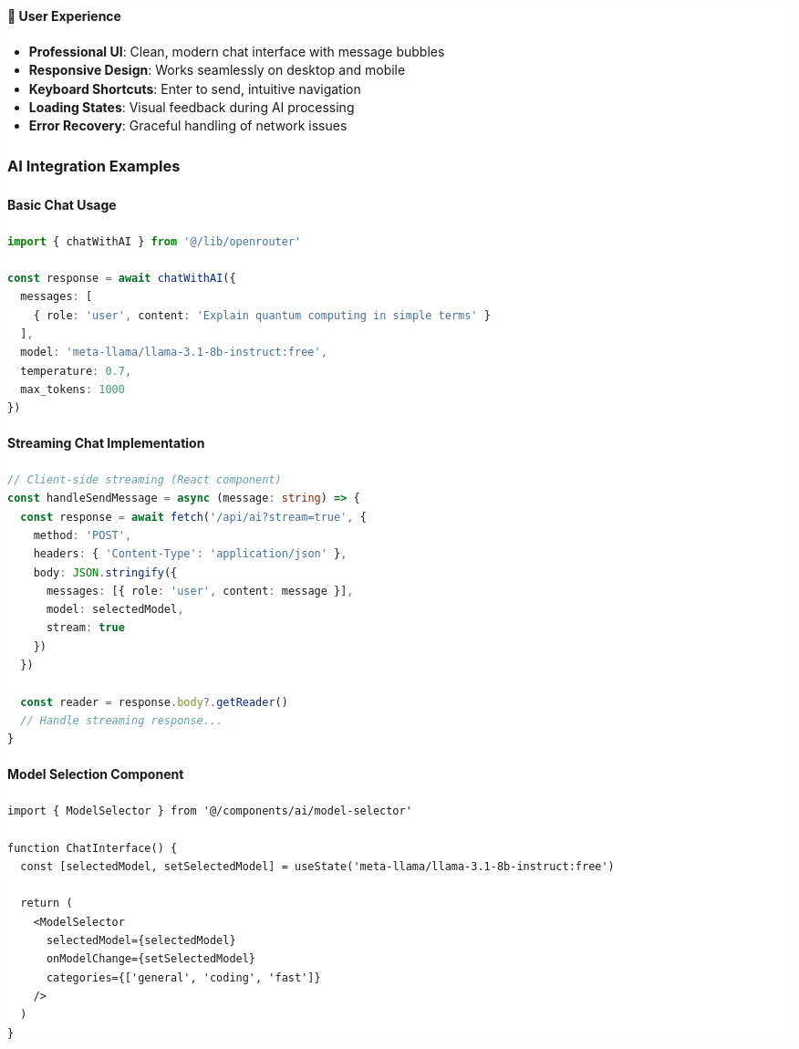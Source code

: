 #### 🎨 User Experience
- **Professional UI**: Clean, modern chat interface with message bubbles
- **Responsive Design**: Works seamlessly on desktop and mobile
- **Keyboard Shortcuts**: Enter to send, intuitive navigation
- **Loading States**: Visual feedback during AI processing
- **Error Recovery**: Graceful handling of network issues

### AI Integration Examples

#### Basic Chat Usage
```typescript
import { chatWithAI } from '@/lib/openrouter'

const response = await chatWithAI({
  messages: [
    { role: 'user', content: 'Explain quantum computing in simple terms' }
  ],
  model: 'meta-llama/llama-3.1-8b-instruct:free',
  temperature: 0.7,
  max_tokens: 1000
})
```

#### Streaming Chat Implementation
```typescript
// Client-side streaming (React component)
const handleSendMessage = async (message: string) => {
  const response = await fetch('/api/ai?stream=true', {
    method: 'POST',
    headers: { 'Content-Type': 'application/json' },
    body: JSON.stringify({
      messages: [{ role: 'user', content: message }],
      model: selectedModel,
      stream: true
    })
  })

  const reader = response.body?.getReader()
  // Handle streaming response...
}
```

#### Model Selection Component
```tsx
import { ModelSelector } from '@/components/ai/model-selector'

function ChatInterface() {
  const [selectedModel, setSelectedModel] = useState('meta-llama/llama-3.1-8b-instruct:free')

  return (
    <ModelSelector
      selectedModel={selectedModel}
      onModelChange={setSelectedModel}
      categories={['general', 'coding', 'fast']}
    />
  )
}
```

